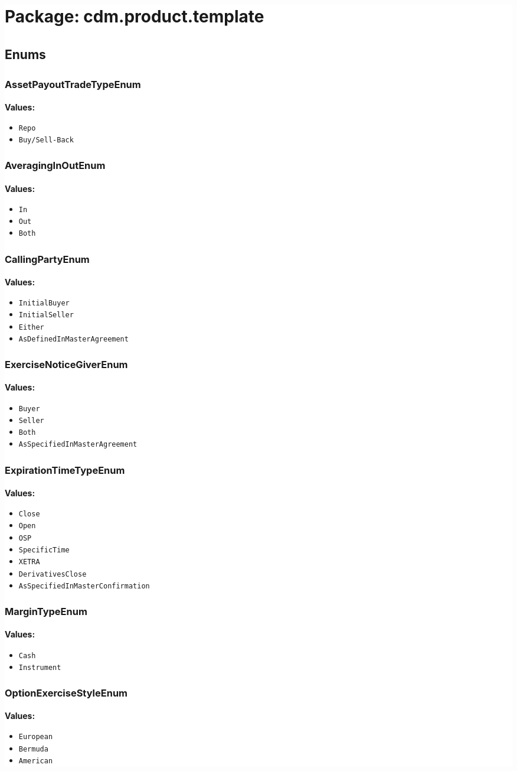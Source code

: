 # Package: cdm.product.template

## Enums

### AssetPayoutTradeTypeEnum
**Values:**
- `Repo`
- `Buy/Sell-Back`

### AveragingInOutEnum
**Values:**
- `In`
- `Out`
- `Both`

### CallingPartyEnum
**Values:**
- `InitialBuyer`
- `InitialSeller`
- `Either`
- `AsDefinedInMasterAgreement`

### ExerciseNoticeGiverEnum
**Values:**
- `Buyer`
- `Seller`
- `Both`
- `AsSpecifiedInMasterAgreement`

### ExpirationTimeTypeEnum
**Values:**
- `Close`
- `Open`
- `OSP`
- `SpecificTime`
- `XETRA`
- `DerivativesClose`
- `AsSpecifiedInMasterConfirmation`

### MarginTypeEnum
**Values:**
- `Cash`
- `Instrument`

### OptionExerciseStyleEnum
**Values:**
- `European`
- `Bermuda`
- `American`

